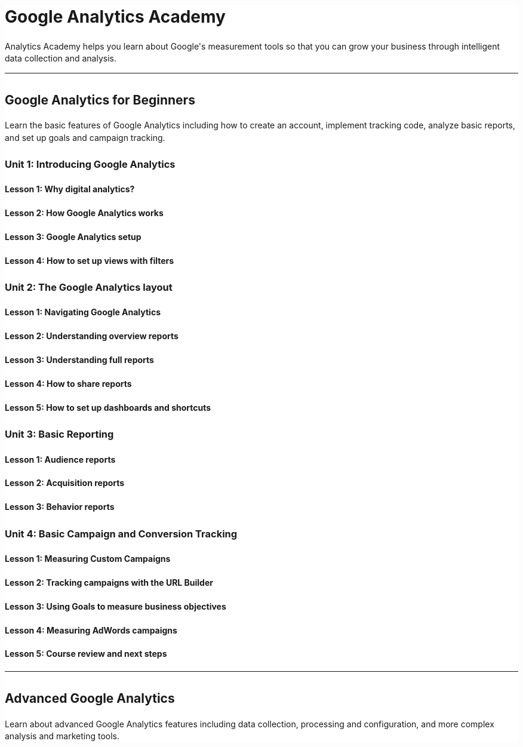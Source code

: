 # Google Analytics Academy

Analytics Academy helps you learn about Google's measurement tools so that you can grow your business through intelligent data collection and analysis.

---

## Google Analytics for Beginners

Learn the basic features of Google Analytics including how to create an account, implement tracking code, analyze basic reports, and set up goals and campaign tracking.

### Unit 1: Introducing Google Analytics
#### Lesson 1: Why digital analytics?
#### Lesson 2: How Google Analytics works
#### Lesson 3: Google Analytics setup
#### Lesson 4: How to set up views with filters

### Unit 2: The Google Analytics layout
#### Lesson 1: Navigating Google Analytics
#### Lesson 2: Understanding overview reports
#### Lesson 3: Understanding full reports
#### Lesson 4: How to share reports
#### Lesson 5: How to set up dashboards and shortcuts

### Unit 3: Basic Reporting
#### Lesson 1: Audience reports
#### Lesson 2: Acquisition reports
#### Lesson 3: Behavior reports

### Unit 4: Basic Campaign and Conversion Tracking
#### Lesson 1: Measuring Custom Campaigns
#### Lesson 2: Tracking campaigns with the URL Builder
#### Lesson 3: Using Goals to measure business objectives
#### Lesson 4: Measuring AdWords campaigns
#### Lesson 5: Course review and next steps

---

## Advanced Google Analytics

Learn about advanced Google Analytics features including data collection, processing and configuration, and more complex analysis and marketing tools.
